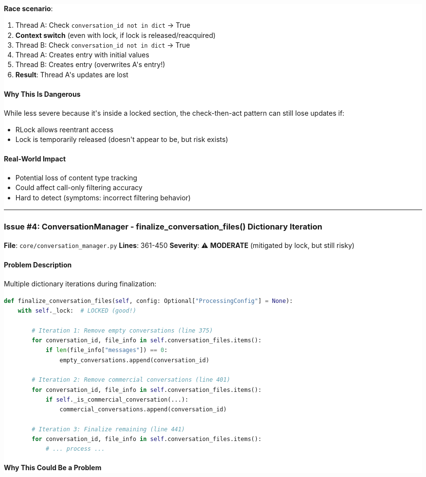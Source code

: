 **Race scenario**:
1. Thread A: Check `conversation_id not in dict` → True
2. **Context switch** (even with lock, if lock is released/reacquired)
3. Thread B: Check `conversation_id not in dict` → True
4. Thread A: Creates entry with initial values
5. Thread B: Creates entry (overwrites A's entry!)
6. **Result**: Thread A's updates are lost

#### Why This Is Dangerous

While less severe because it's inside a locked section, the check-then-act pattern can still lose updates if:
- RLock allows reentrant access
- Lock is temporarily released (doesn't appear to be, but risk exists)

#### Real-World Impact

- Potential loss of content type tracking
- Could affect call-only filtering accuracy
- Hard to detect (symptoms: incorrect filtering behavior)

---

### Issue #4: ConversationManager - finalize_conversation_files() Dictionary Iteration

**File**: `core/conversation_manager.py`
**Lines**: 361-450
**Severity**: ⚠️ **MODERATE** (mitigated by lock, but still risky)

#### Problem Description

Multiple dictionary iterations during finalization:

```python
def finalize_conversation_files(self, config: Optional["ProcessingConfig"] = None):
    with self._lock:  # LOCKED (good!)

        # Iteration 1: Remove empty conversations (line 375)
        for conversation_id, file_info in self.conversation_files.items():
            if len(file_info["messages"]) == 0:
                empty_conversations.append(conversation_id)

        # Iteration 2: Remove commercial conversations (line 401)
        for conversation_id, file_info in self.conversation_files.items():
            if self._is_commercial_conversation(...):
                commercial_conversations.append(conversation_id)

        # Iteration 3: Finalize remaining (line 441)
        for conversation_id, file_info in self.conversation_files.items():
            # ... process ...
```

#### Why This Could Be a Problem
